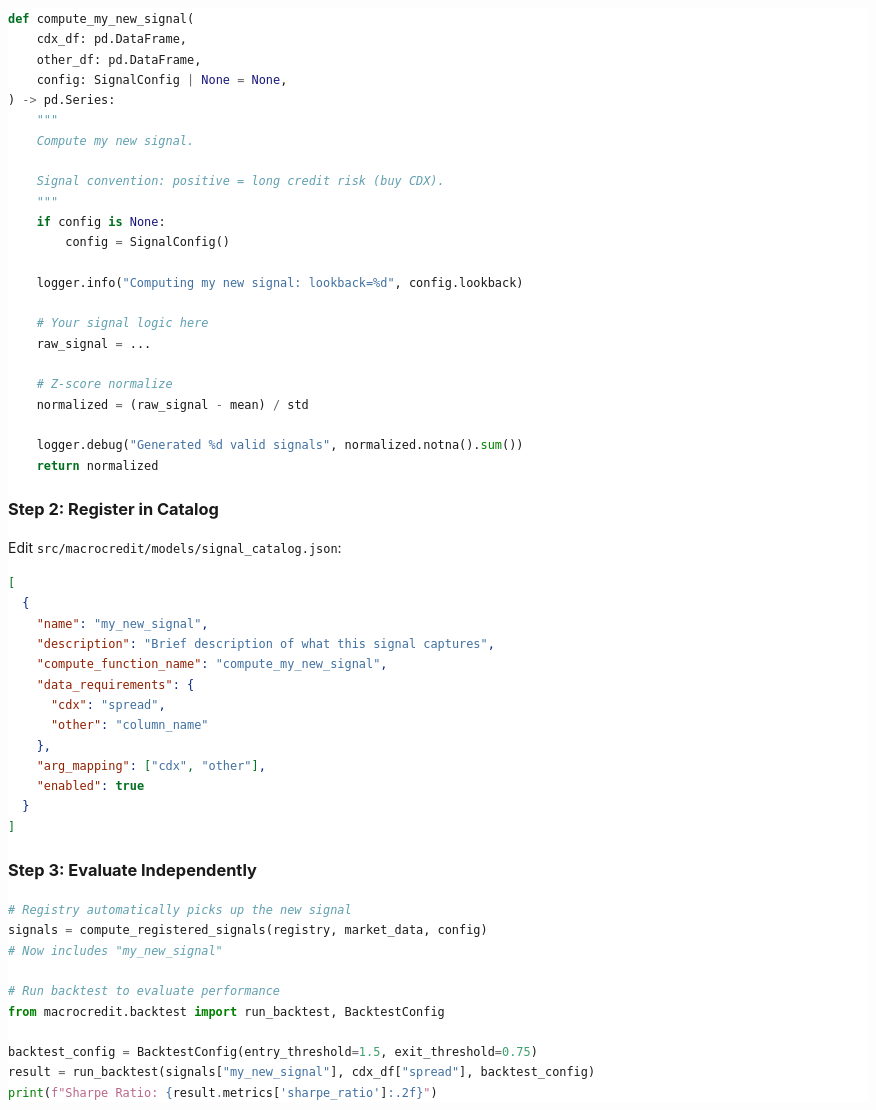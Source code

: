 ```python
def compute_my_new_signal(
    cdx_df: pd.DataFrame,
    other_df: pd.DataFrame,
    config: SignalConfig | None = None,
) -> pd.Series:
    """
    Compute my new signal.
    
    Signal convention: positive = long credit risk (buy CDX).
    """
    if config is None:
        config = SignalConfig()
    
    logger.info("Computing my new signal: lookback=%d", config.lookback)
    
    # Your signal logic here
    raw_signal = ...
    
    # Z-score normalize
    normalized = (raw_signal - mean) / std
    
    logger.debug("Generated %d valid signals", normalized.notna().sum())
    return normalized
```

### Step 2: Register in Catalog

Edit `src/macrocredit/models/signal_catalog.json`:

```json
[
  {
    "name": "my_new_signal",
    "description": "Brief description of what this signal captures",
    "compute_function_name": "compute_my_new_signal",
    "data_requirements": {
      "cdx": "spread",
      "other": "column_name"
    },
    "arg_mapping": ["cdx", "other"],
    "enabled": true
  }
]
```

### Step 3: Evaluate Independently

```python
# Registry automatically picks up the new signal
signals = compute_registered_signals(registry, market_data, config)
# Now includes "my_new_signal"

# Run backtest to evaluate performance
from macrocredit.backtest import run_backtest, BacktestConfig

backtest_config = BacktestConfig(entry_threshold=1.5, exit_threshold=0.75)
result = run_backtest(signals["my_new_signal"], cdx_df["spread"], backtest_config)
print(f"Sharpe Ratio: {result.metrics['sharpe_ratio']:.2f}")
```
